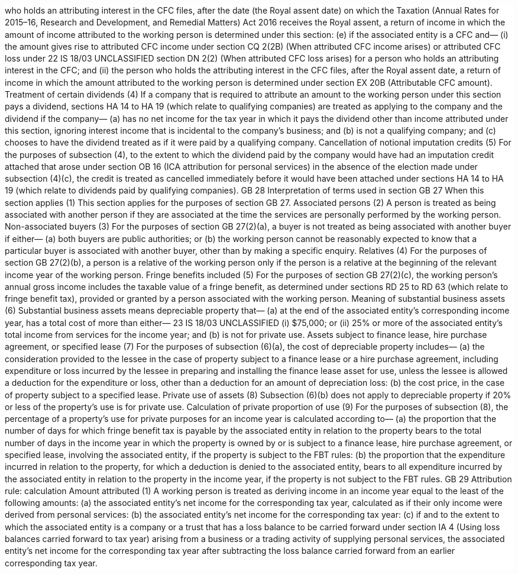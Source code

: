 who holds an attributing interest in the CFC files, after the date (the Royal assent date) on which the Taxation (Annual Rates for 2015–16, Research and Development, and Remedial Matters) Act 2016 receives the Royal assent, a return of income in which the amount of income attributed to the working person is determined under this section: (e) if the associated entity is a CFC and— (i) the amount gives rise to attributed CFC income under section CQ 2(2B) (When attributed CFC income arises) or attributed CFC loss under 22 IS 18/03 UNCLASSIFIED section DN 2(2) (When attributed CFC loss arises) for a person who holds an attributing interest in the CFC; and (ii) the person who holds the attributing interest in the CFC files, after the Royal assent date, a return of income in which the amount attributed to the working person is determined under section EX 20B (Attributable CFC amount). Treatment of certain dividends (4) If a company that is required to attribute an amount to the working person under this section pays a dividend, sections HA 14 to HA 19 (which relate to qualifying companies) are treated as applying to the company and the dividend if the company— (a) has no net income for the tax year in which it pays the dividend other than income attributed under this section, ignoring interest income that is incidental to the company’s business; and (b) is not a qualifying company; and (c) chooses to have the dividend treated as if it were paid by a qualifying company. Cancellation of notional imputation credits (5) For the purposes of subsection (4), to the extent to which the dividend paid by the company would have had an imputation credit attached that arose under section OB 16 (ICA attribution for personal services) in the absence of the election made under subsection (4)(c), the credit is treated as cancelled immediately before it would have been attached under sections HA 14 to HA 19 (which relate to dividends paid by qualifying companies). GB 28 Interpretation of terms used in section GB 27 When this section applies (1) This section applies for the purposes of section GB 27. Associated persons (2) A person is treated as being associated with another person if they are associated at the time the services are personally performed by the working person. Non-associated buyers (3) For the purposes of section GB 27(2)(a), a buyer is not treated as being associated with another buyer if either— (a) both buyers are public authorities; or (b) the working person cannot be reasonably expected to know that a particular buyer is associated with another buyer, other than by making a specific enquiry. Relatives (4) For the purposes of section GB 27(2)(b), a person is a relative of the working person only if the person is a relative at the beginning of the relevant income year of the working person. Fringe benefits included (5) For the purposes of section GB 27(2)(c), the working person’s annual gross income includes the taxable value of a fringe benefit, as determined under sections RD 25 to RD 63 (which relate to fringe benefit tax), provided or granted by a person associated with the working person. Meaning of substantial business assets (6) Substantial business assets means depreciable property that— (a) at the end of the associated entity’s corresponding income year, has a total cost of more than either— 23 IS 18/03 UNCLASSIFIED (i) $75,000; or (ii) 25% or more of the associated entity’s total income from services for the income year; and (b) is not for private use. Assets subject to finance lease, hire purchase agreement, or specified lease (7) For the purposes of subsection (6)(a), the cost of depreciable property includes— (a) the consideration provided to the lessee in the case of property subject to a finance lease or a hire purchase agreement, including expenditure or loss incurred by the lessee in preparing and installing the finance lease asset for use, unless the lessee is allowed a deduction for the expenditure or loss, other than a deduction for an amount of depreciation loss: (b) the cost price, in the case of property subject to a specified lease. Private use of assets (8) Subsection (6)(b) does not apply to depreciable property if 20% or less of the property’s use is for private use. Calculation of private proportion of use (9) For the purposes of subsection (8), the percentage of a property’s use for private purposes for an income year is calculated according to— (a) the proportion that the number of days for which fringe benefit tax is payable by the associated entity in relation to the property bears to the total number of days in the income year in which the property is owned by or is subject to a finance lease, hire purchase agreement, or specified lease, involving the associated entity, if the property is subject to the FBT rules: (b) the proportion that the expenditure incurred in relation to the property, for which a deduction is denied to the associated entity, bears to all expenditure incurred by the associated entity in relation to the property in the income year, if the property is not subject to the FBT rules. GB 29 Attribution rule: calculation Amount attributed (1) A working person is treated as deriving income in an income year equal to the least of the following amounts: (a) the associated entity’s net income for the corresponding tax year, calculated as if their only income were derived from personal services: (b) the associated entity’s net income for the corresponding tax year: (c) if and to the extent to which the associated entity is a company or a trust that has a loss balance to be carried forward under section IA 4 (Using loss balances carried forward to tax year) arising from a business or a trading activity of supplying personal services, the associated entity’s net income for the corresponding tax year after subtracting the loss balance carried forward from an earlier corresponding tax year.